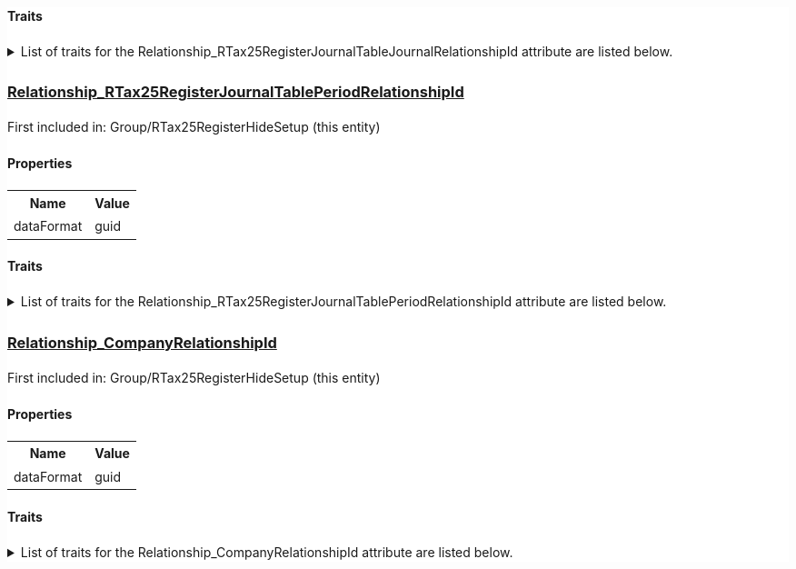 #### Traits

<details><summary>List of traits for the Relationship_RTax25RegisterJournalTableJournalRelationshipId attribute are listed below.</summary></details>

### <a href=#Relationship_RTax25RegisterJournalTablePeriodRelationshipId name="Relationship_RTax25RegisterJournalTablePeriodRelationshipId">Relationship_RTax25RegisterJournalTablePeriodRelationshipId</a>

First included in: Group/RTax25RegisterHideSetup (this entity)  

#### Properties

<table><tr><th>Name</th><th>Value</th></tr><tr><td>dataFormat</td><td>guid</td></tr></table>

#### Traits

<details><summary>List of traits for the Relationship_RTax25RegisterJournalTablePeriodRelationshipId attribute are listed below.</summary></details>

### <a href=#Relationship_CompanyRelationshipId name="Relationship_CompanyRelationshipId">Relationship_CompanyRelationshipId</a>

First included in: Group/RTax25RegisterHideSetup (this entity)  

#### Properties

<table><tr><th>Name</th><th>Value</th></tr><tr><td>dataFormat</td><td>guid</td></tr></table>

#### Traits

<details><summary>List of traits for the Relationship_CompanyRelationshipId attribute are listed below.</summary></details>
